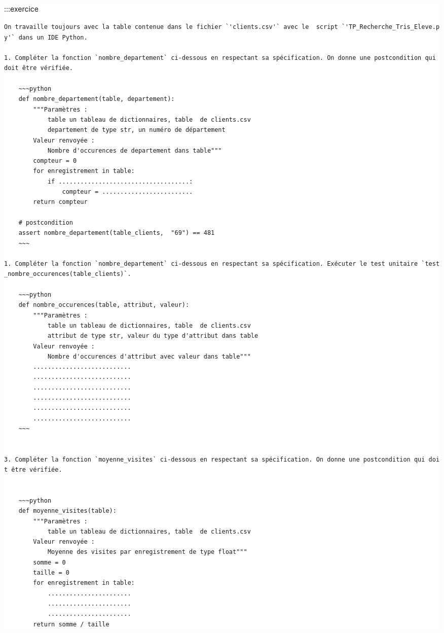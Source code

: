 :::exercice
    
    On travaille toujours avec la table contenue dans le fichier `'clients.csv'` avec le  script `'TP_Recherche_Tris_Eleve.py'` dans un IDE Python.
    
    1. Compléter la fonction `nombre_departement` ci-dessous en respectant sa spécification. On donne une postcondition qui doit être vérifiée.
    
        ~~~python
        def nombre_departement(table, departement):
            """Paramètres : 
                table un tableau de dictionnaires, table  de clients.csv
                departement de type str, un numéro de département
            Valeur renvoyée :
                Nombre d'occurences de departement dans table"""
            compteur = 0
            for enregistrement in table:
                if ....................................:
                    compteur = .........................
            return compteur
    
        # postcondition
        assert nombre_departement(table_clients,  "69") == 481
        ~~~
    
    1. Compléter la fonction `nombre_departement` ci-dessous en respectant sa spécification. Exécuter le test unitaire `test_nombre_occurences(table_clients)`.
    
        ~~~python
        def nombre_occurences(table, attribut, valeur):
            """Paramètres : 
                table un tableau de dictionnaires, table  de clients.csv
                attribut de type str, valeur du type d'attribut dans table
            Valeur renvoyée :
                Nombre d'occurences d'attribut avec valeur dans table"""
            ...........................
            ...........................
            ...........................
            ...........................
            ...........................
            ...........................
        ~~~
    
    
    3. Compléter la fonction `moyenne_visites` ci-dessous en respectant sa spécification. On donne une postcondition qui doit être vérifiée.
    
    
        ~~~python
        def moyenne_visites(table):
            """Paramètres : 
                table un tableau de dictionnaires, table  de clients.csv
            Valeur renvoyée :
                Moyenne des visites par enregistrement de type float"""
            somme = 0
            taille = 0
            for enregistrement in table:
                .......................
                .......................
                .......................
            return somme / taille
    